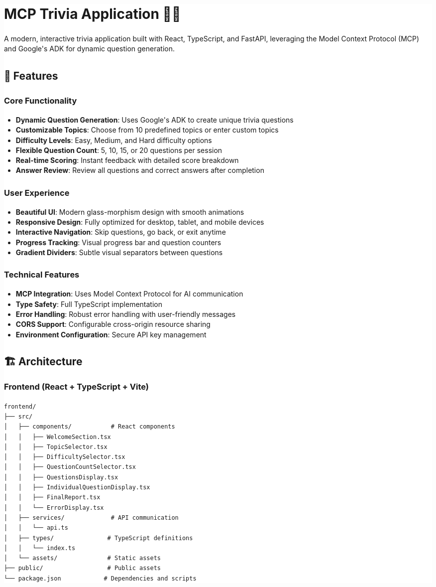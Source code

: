 # MCP Trivia Application 🧠✨

A modern, interactive trivia application built with React, TypeScript, and FastAPI, leveraging the Model Context Protocol (MCP) and Google's ADK for dynamic question generation.

## 🌟 Features

### Core Functionality

- **Dynamic Question Generation**: Uses Google's ADK to create unique trivia questions
- **Customizable Topics**: Choose from 10 predefined topics or enter custom topics
- **Difficulty Levels**: Easy, Medium, and Hard difficulty options
- **Flexible Question Count**: 5, 10, 15, or 20 questions per session
- **Real-time Scoring**: Instant feedback with detailed score breakdown
- **Answer Review**: Review all questions and correct answers after completion

### User Experience

- **Beautiful UI**: Modern glass-morphism design with smooth animations
- **Responsive Design**: Fully optimized for desktop, tablet, and mobile devices
- **Interactive Navigation**: Skip questions, go back, or exit anytime
- **Progress Tracking**: Visual progress bar and question counters
- **Gradient Dividers**: Subtle visual separators between questions

### Technical Features

- **MCP Integration**: Uses Model Context Protocol for AI communication
- **Type Safety**: Full TypeScript implementation
- **Error Handling**: Robust error handling with user-friendly messages
- **CORS Support**: Configurable cross-origin resource sharing
- **Environment Configuration**: Secure API key management

## 🏗️ Architecture

### Frontend (React + TypeScript + Vite)

```
frontend/
├── src/
│   ├── components/           # React components
│   │   ├── WelcomeSection.tsx
│   │   ├── TopicSelector.tsx
│   │   ├── DifficultySelector.tsx
│   │   ├── QuestionCountSelector.tsx
│   │   ├── QuestionsDisplay.tsx
│   │   ├── IndividualQuestionDisplay.tsx
│   │   ├── FinalReport.tsx
│   │   └── ErrorDisplay.tsx
│   ├── services/             # API communication
│   │   └── api.ts
│   ├── types/               # TypeScript definitions
│   │   └── index.ts
│   └── assets/              # Static assets
├── public/                  # Public assets
└── package.json            # Dependencies and scripts
```
